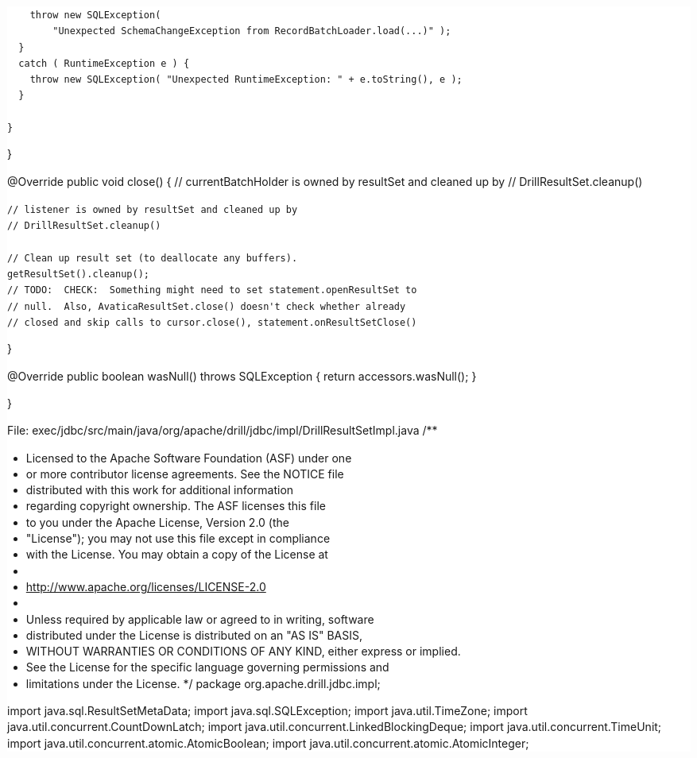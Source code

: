         throw new SQLException(
            "Unexpected SchemaChangeException from RecordBatchLoader.load(...)" );
      }
      catch ( RuntimeException e ) {
        throw new SQLException( "Unexpected RuntimeException: " + e.toString(), e );
      }

    }
  }

  @Override
  public void close() {
    // currentBatchHolder is owned by resultSet and cleaned up by
    // DrillResultSet.cleanup()

    // listener is owned by resultSet and cleaned up by
    // DrillResultSet.cleanup()

    // Clean up result set (to deallocate any buffers).
    getResultSet().cleanup();
    // TODO:  CHECK:  Something might need to set statement.openResultSet to
    // null.  Also, AvaticaResultSet.close() doesn't check whether already
    // closed and skip calls to cursor.close(), statement.onResultSetClose()
  }

  @Override
  public boolean wasNull() throws SQLException {
    return accessors.wasNull();
  }

}


File: exec/jdbc/src/main/java/org/apache/drill/jdbc/impl/DrillResultSetImpl.java
/**
 * Licensed to the Apache Software Foundation (ASF) under one
 * or more contributor license agreements.  See the NOTICE file
 * distributed with this work for additional information
 * regarding copyright ownership.  The ASF licenses this file
 * to you under the Apache License, Version 2.0 (the
 * "License"); you may not use this file except in compliance
 * with the License.  You may obtain a copy of the License at
 *
 * http://www.apache.org/licenses/LICENSE-2.0
 *
 * Unless required by applicable law or agreed to in writing, software
 * distributed under the License is distributed on an "AS IS" BASIS,
 * WITHOUT WARRANTIES OR CONDITIONS OF ANY KIND, either express or implied.
 * See the License for the specific language governing permissions and
 * limitations under the License.
 */
package org.apache.drill.jdbc.impl;

import java.sql.ResultSetMetaData;
import java.sql.SQLException;
import java.util.TimeZone;
import java.util.concurrent.CountDownLatch;
import java.util.concurrent.LinkedBlockingDeque;
import java.util.concurrent.TimeUnit;
import java.util.concurrent.atomic.AtomicBoolean;
import java.util.concurrent.atomic.AtomicInteger;
